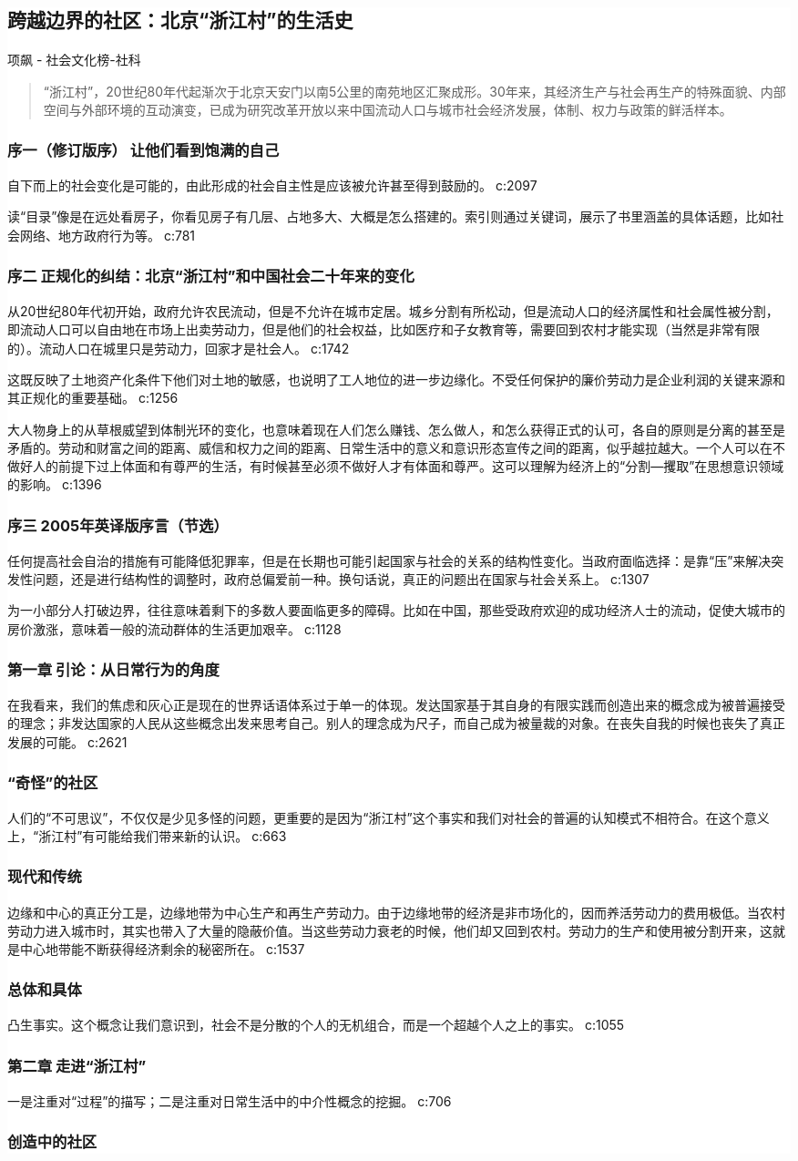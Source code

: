## 跨越边界的社区：北京“浙江村”的生活史

项飙  -  社会文化榜-社科

> “浙江村”，20世纪80年代起渐次于北京天安门以南5公里的南苑地区汇聚成形。30年来，其经济生产与社会再生产的特殊面貌、内部空间与外部环境的互动演变，已成为研究改革开放以来中国流动人口与城市社会经济发展，体制、权力与政策的鲜活样本。


### 序一（修订版序） 让他们看到饱满的自己

自下而上的社会变化是可能的，由此形成的社会自主性是应该被允许甚至得到鼓励的。 c:2097

读“目录”像是在远处看房子，你看见房子有几层、占地多大、大概是怎么搭建的。索引则通过关键词，展示了书里涵盖的具体话题，比如社会网络、地方政府行为等。 c:781

### 序二 正规化的纠结：北京“浙江村”和中国社会二十年来的变化

从20世纪80年代初开始，政府允许农民流动，但是不允许在城市定居。城乡分割有所松动，但是流动人口的经济属性和社会属性被分割，即流动人口可以自由地在市场上出卖劳动力，但是他们的社会权益，比如医疗和子女教育等，需要回到农村才能实现（当然是非常有限的）。流动人口在城里只是劳动力，回家才是社会人。 c:1742

这既反映了土地资产化条件下他们对土地的敏感，也说明了工人地位的进一步边缘化。不受任何保护的廉价劳动力是企业利润的关键来源和其正规化的重要基础。 c:1256

大人物身上的从草根威望到体制光环的变化，也意味着现在人们怎么赚钱、怎么做人，和怎么获得正式的认可，各自的原则是分离的甚至是矛盾的。劳动和财富之间的距离、威信和权力之间的距离、日常生活中的意义和意识形态宣传之间的距离，似乎越拉越大。一个人可以在不做好人的前提下过上体面和有尊严的生活，有时候甚至必须不做好人才有体面和尊严。这可以理解为经济上的“分割—攫取”在思想意识领域的影响。 c:1396

### 序三 2005年英译版序言（节选）

任何提高社会自治的措施有可能降低犯罪率，但是在长期也可能引起国家与社会的关系的结构性变化。当政府面临选择：是靠“压”来解决突发性问题，还是进行结构性的调整时，政府总偏爱前一种。换句话说，真正的问题出在国家与社会关系上。 c:1307

为一小部分人打破边界，往往意味着剩下的多数人要面临更多的障碍。比如在中国，那些受政府欢迎的成功经济人士的流动，促使大城市的房价激涨，意味着一般的流动群体的生活更加艰辛。 c:1128

### 第一章 引论：从日常行为的角度

在我看来，我们的焦虑和灰心正是现在的世界话语体系过于单一的体现。发达国家基于其自身的有限实践而创造出来的概念成为被普遍接受的理念；非发达国家的人民从这些概念出发来思考自己。别人的理念成为尺子，而自己成为被量裁的对象。在丧失自我的时候也丧失了真正发展的可能。 c:2621

### “奇怪”的社区

人们的“不可思议”，不仅仅是少见多怪的问题，更重要的是因为“浙江村”这个事实和我们对社会的普遍的认知模式不相符合。在这个意义上，“浙江村”有可能给我们带来新的认识。 c:663

### 现代和传统

边缘和中心的真正分工是，边缘地带为中心生产和再生产劳动力。由于边缘地带的经济是非市场化的，因而养活劳动力的费用极低。当农村劳动力进入城市时，其实也带入了大量的隐蔽价值。当这些劳动力衰老的时候，他们却又回到农村。劳动力的生产和使用被分割开来，这就是中心地带能不断获得经济剩余的秘密所在。 c:1537

### 总体和具体

凸生事实。这个概念让我们意识到，社会不是分散的个人的无机组合，而是一个超越个人之上的事实。 c:1055

### 第二章 走进“浙江村”

一是注重对“过程”的描写；二是注重对日常生活中的中介性概念的挖掘。 c:706

### 创造中的社区
